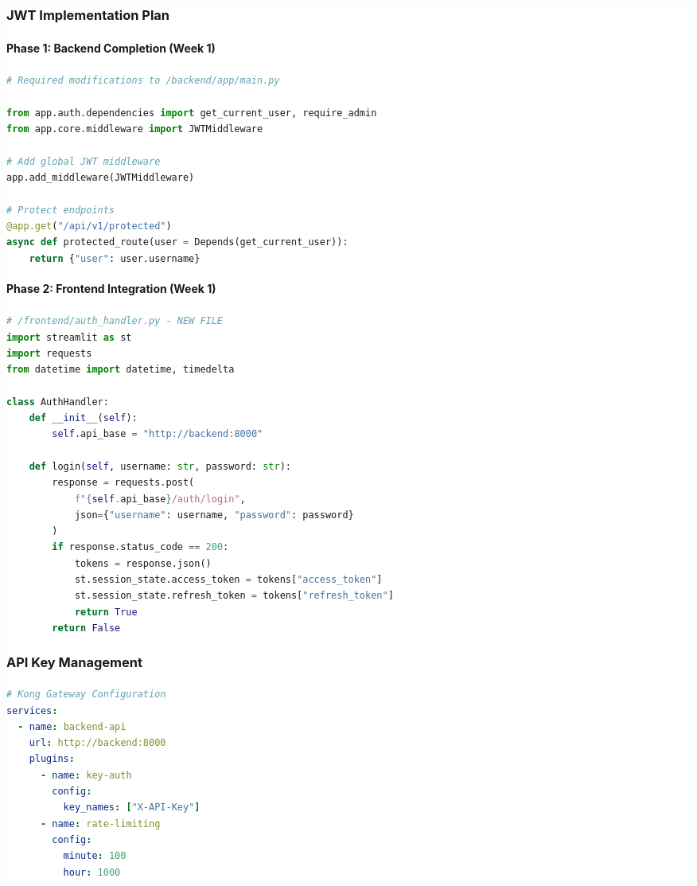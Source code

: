 ### JWT Implementation Plan

#### Phase 1: Backend Completion (Week 1)
```python
# Required modifications to /backend/app/main.py

from app.auth.dependencies import get_current_user, require_admin
from app.core.middleware import JWTMiddleware

# Add global JWT middleware
app.add_middleware(JWTMiddleware)

# Protect endpoints
@app.get("/api/v1/protected")
async def protected_route(user = Depends(get_current_user)):
    return {"user": user.username}
```

#### Phase 2: Frontend Integration (Week 1)
```python
# /frontend/auth_handler.py - NEW FILE
import streamlit as st
import requests
from datetime import datetime, timedelta

class AuthHandler:
    def __init__(self):
        self.api_base = "http://backend:8000"
        
    def login(self, username: str, password: str):
        response = requests.post(
            f"{self.api_base}/auth/login",
            json={"username": username, "password": password}
        )
        if response.status_code == 200:
            tokens = response.json()
            st.session_state.access_token = tokens["access_token"]
            st.session_state.refresh_token = tokens["refresh_token"]
            return True
        return False
```

### API Key Management

```yaml
# Kong Gateway Configuration
services:
  - name: backend-api
    url: http://backend:8000
    plugins:
      - name: key-auth
        config:
          key_names: ["X-API-Key"]
      - name: rate-limiting
        config:
          minute: 100
          hour: 1000
```
